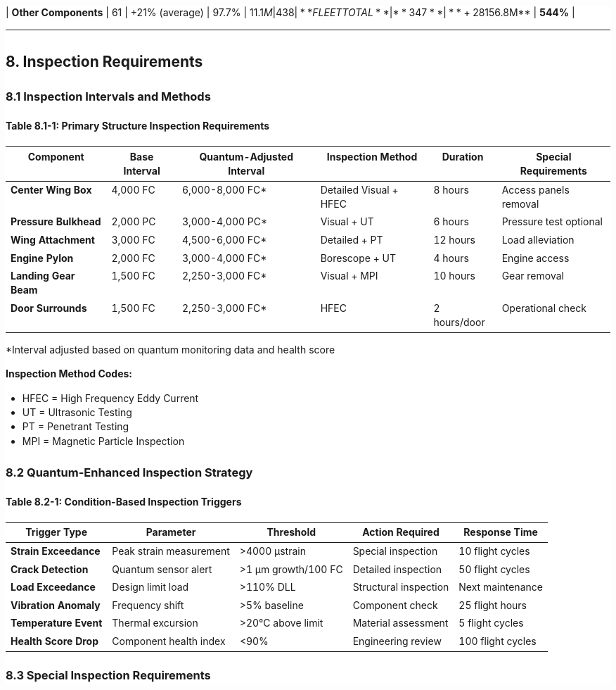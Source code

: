 | **Other Components** | 61 | +21% (average) | 97.7% | $11.1M | 438% |
| **FLEET TOTAL** | **347** | **+28%** | **98.0%** | **$156.8M** | **544%** |

---

## 8. Inspection Requirements

### 8.1 Inspection Intervals and Methods

#### Table 8.1-1: Primary Structure Inspection Requirements

| Component | Base Interval | Quantum-Adjusted Interval | Inspection Method | Duration | Special Requirements |
|-----------|--------------|--------------------------|-------------------|----------|-------------------|
| **Center Wing Box** | 4,000 FC | 6,000-8,000 FC* | Detailed Visual + HFEC | 8 hours | Access panels removal |
| **Pressure Bulkhead** | 2,000 PC | 3,000-4,000 PC* | Visual + UT | 6 hours | Pressure test optional |
| **Wing Attachment** | 3,000 FC | 4,500-6,000 FC* | Detailed + PT | 12 hours | Load alleviation |
| **Engine Pylon** | 2,000 FC | 3,000-4,000 FC* | Borescope + UT | 4 hours | Engine access |
| **Landing Gear Beam** | 1,500 FC | 2,250-3,000 FC* | Visual + MPI | 10 hours | Gear removal |
| **Door Surrounds** | 1,500 FC | 2,250-3,000 FC* | HFEC | 2 hours/door | Operational check |

*Interval adjusted based on quantum monitoring data and health score

**Inspection Method Codes:**
- HFEC = High Frequency Eddy Current
- UT = Ultrasonic Testing
- PT = Penetrant Testing
- MPI = Magnetic Particle Inspection

### 8.2 Quantum-Enhanced Inspection Strategy

#### Table 8.2-1: Condition-Based Inspection Triggers

| Trigger Type | Parameter | Threshold | Action Required | Response Time |
|--------------|-----------|-----------|-----------------|---------------|
| **Strain Exceedance** | Peak strain measurement | >4000 μstrain | Special inspection | 10 flight cycles |
| **Crack Detection** | Quantum sensor alert | >1 μm growth/100 FC | Detailed inspection | 50 flight cycles |
| **Load Exceedance** | Design limit load | >110% DLL | Structural inspection | Next maintenance |
| **Vibration Anomaly** | Frequency shift | >5% baseline | Component check | 25 flight hours |
| **Temperature Event** | Thermal excursion | >20°C above limit | Material assessment | 5 flight cycles |
| **Health Score Drop** | Component health index | <90% | Engineering review | 100 flight cycles |

### 8.3 Special Inspection Requirements
